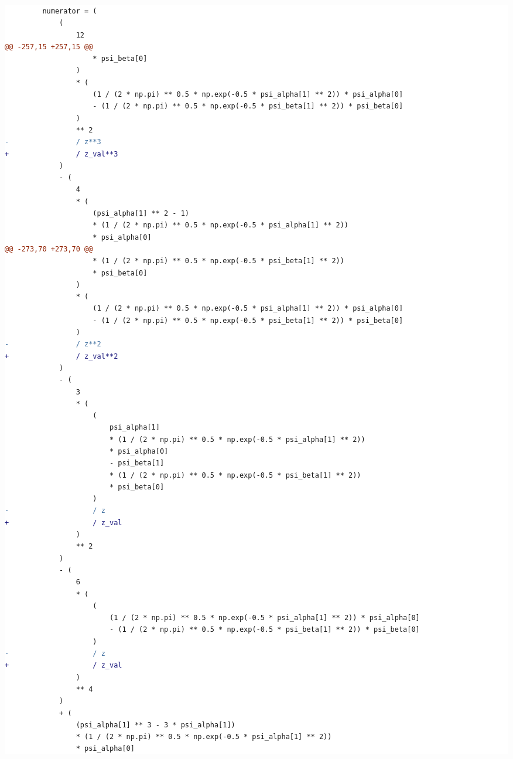 ```diff
         numerator = (
             (
                 12
@@ -257,15 +257,15 @@
                     * psi_beta[0]
                 )
                 * (
                     (1 / (2 * np.pi) ** 0.5 * np.exp(-0.5 * psi_alpha[1] ** 2)) * psi_alpha[0]
                     - (1 / (2 * np.pi) ** 0.5 * np.exp(-0.5 * psi_beta[1] ** 2)) * psi_beta[0]
                 )
                 ** 2
-                / z**3
+                / z_val**3
             )
             - (
                 4
                 * (
                     (psi_alpha[1] ** 2 - 1)
                     * (1 / (2 * np.pi) ** 0.5 * np.exp(-0.5 * psi_alpha[1] ** 2))
                     * psi_alpha[0]
@@ -273,70 +273,70 @@
                     * (1 / (2 * np.pi) ** 0.5 * np.exp(-0.5 * psi_beta[1] ** 2))
                     * psi_beta[0]
                 )
                 * (
                     (1 / (2 * np.pi) ** 0.5 * np.exp(-0.5 * psi_alpha[1] ** 2)) * psi_alpha[0]
                     - (1 / (2 * np.pi) ** 0.5 * np.exp(-0.5 * psi_beta[1] ** 2)) * psi_beta[0]
                 )
-                / z**2
+                / z_val**2
             )
             - (
                 3
                 * (
                     (
                         psi_alpha[1]
                         * (1 / (2 * np.pi) ** 0.5 * np.exp(-0.5 * psi_alpha[1] ** 2))
                         * psi_alpha[0]
                         - psi_beta[1]
                         * (1 / (2 * np.pi) ** 0.5 * np.exp(-0.5 * psi_beta[1] ** 2))
                         * psi_beta[0]
                     )
-                    / z
+                    / z_val
                 )
                 ** 2
             )
             - (
                 6
                 * (
                     (
                         (1 / (2 * np.pi) ** 0.5 * np.exp(-0.5 * psi_alpha[1] ** 2)) * psi_alpha[0]
                         - (1 / (2 * np.pi) ** 0.5 * np.exp(-0.5 * psi_beta[1] ** 2)) * psi_beta[0]
                     )
-                    / z
+                    / z_val
                 )
                 ** 4
             )
             + (
                 (psi_alpha[1] ** 3 - 3 * psi_alpha[1])
                 * (1 / (2 * np.pi) ** 0.5 * np.exp(-0.5 * psi_alpha[1] ** 2))
                 * psi_alpha[0]
```
